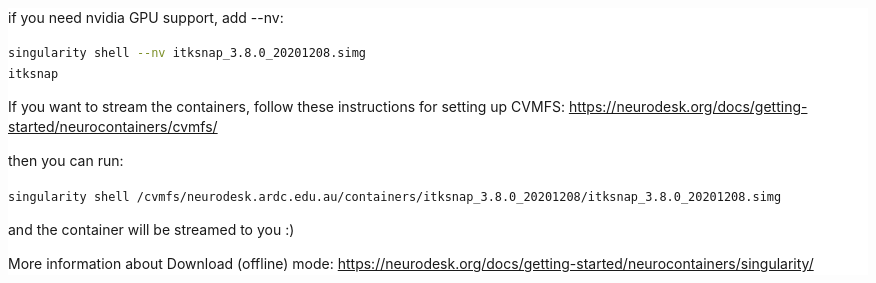 if you need nvidia GPU support, add --nv:
```bash
singularity shell --nv itksnap_3.8.0_20201208.simg
itksnap
```
If you want to stream the containers, follow these instructions for setting up CVMFS: https://neurodesk.org/docs/getting-started/neurocontainers/cvmfs/

then you can run:
```
singularity shell /cvmfs/neurodesk.ardc.edu.au/containers/itksnap_3.8.0_20201208/itksnap_3.8.0_20201208.simg
```
and the container will be streamed to you :)

More information about Download (offline) mode: https://neurodesk.org/docs/getting-started/neurocontainers/singularity/
